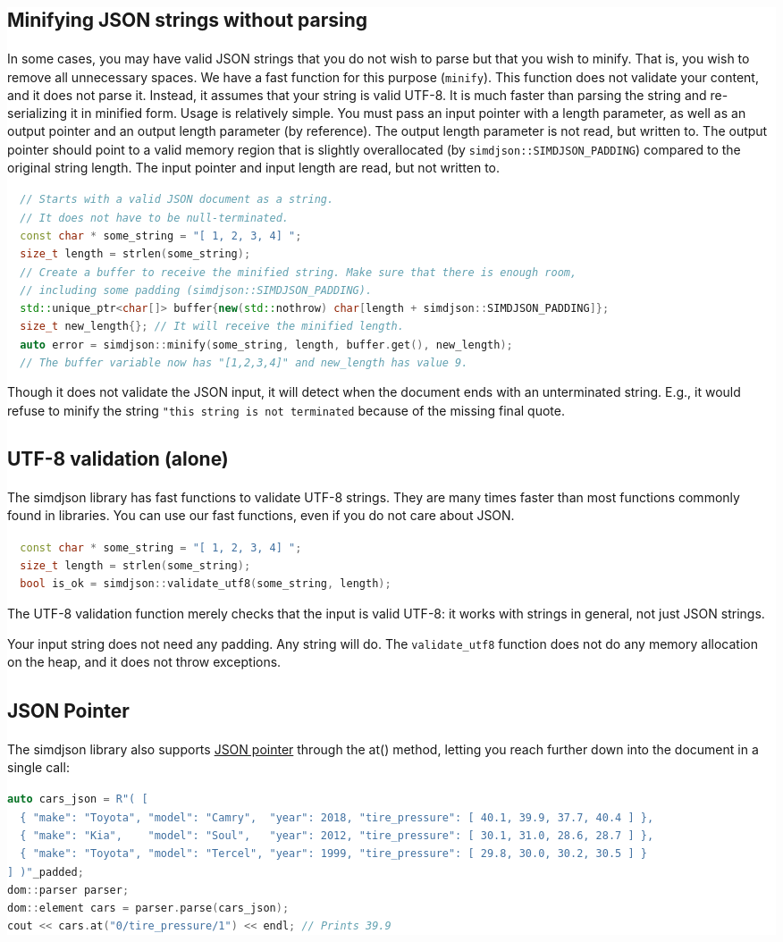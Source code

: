 Minifying JSON strings without parsing
----------------------

In some cases, you may have valid JSON strings that you do not wish to parse but that you wish to minify. That is, you wish to remove all unnecessary spaces. We have a fast function for this purpose (`minify`). This function does not validate your content, and it does not parse it. Instead, it assumes that your string is valid UTF-8. It is much faster than parsing the string and re-serializing it in minified form. Usage is relatively simple. You must pass an input pointer with a length parameter, as well as an output pointer and an output length parameter (by reference). The output length parameter is not read, but written to. The output pointer should point to a valid memory region that is slightly overallocated (by `simdjson::SIMDJSON_PADDING`) compared to the original string length. The input pointer and input length are read, but not written to.

```C++
  // Starts with a valid JSON document as a string.
  // It does not have to be null-terminated.
  const char * some_string = "[ 1, 2, 3, 4] ";
  size_t length = strlen(some_string);
  // Create a buffer to receive the minified string. Make sure that there is enough room,
  // including some padding (simdjson::SIMDJSON_PADDING).
  std::unique_ptr<char[]> buffer{new(std::nothrow) char[length + simdjson::SIMDJSON_PADDING]};
  size_t new_length{}; // It will receive the minified length.
  auto error = simdjson::minify(some_string, length, buffer.get(), new_length);
  // The buffer variable now has "[1,2,3,4]" and new_length has value 9.
```

Though it does not validate the JSON input, it will detect when the document ends with an unterminated string. E.g., it would refuse to minify the string `"this string is not terminated` because of the missing final quote.


UTF-8 validation (alone)
----------------------

The simdjson library has fast functions to validate UTF-8 strings. They are many times faster than most functions commonly found in libraries. You can use our fast functions, even if you do not care about JSON.

```C++
  const char * some_string = "[ 1, 2, 3, 4] ";
  size_t length = strlen(some_string);
  bool is_ok = simdjson::validate_utf8(some_string, length);
```

The UTF-8 validation function merely checks that the input is valid UTF-8: it works with strings in general, not just JSON strings.

Your input string does not need any padding. Any string will do. The `validate_utf8` function does not do any memory allocation on the heap, and it does not throw exceptions.

JSON Pointer
------------

The simdjson library also supports [JSON pointer](https://tools.ietf.org/html/rfc6901) through the
at() method, letting you reach further down into the document in a single call:

```c++
auto cars_json = R"( [
  { "make": "Toyota", "model": "Camry",  "year": 2018, "tire_pressure": [ 40.1, 39.9, 37.7, 40.4 ] },
  { "make": "Kia",    "model": "Soul",   "year": 2012, "tire_pressure": [ 30.1, 31.0, 28.6, 28.7 ] },
  { "make": "Toyota", "model": "Tercel", "year": 1999, "tire_pressure": [ 29.8, 30.0, 30.2, 30.5 ] }
] )"_padded;
dom::parser parser;
dom::element cars = parser.parse(cars_json);
cout << cars.at("0/tire_pressure/1") << endl; // Prints 39.9
```
